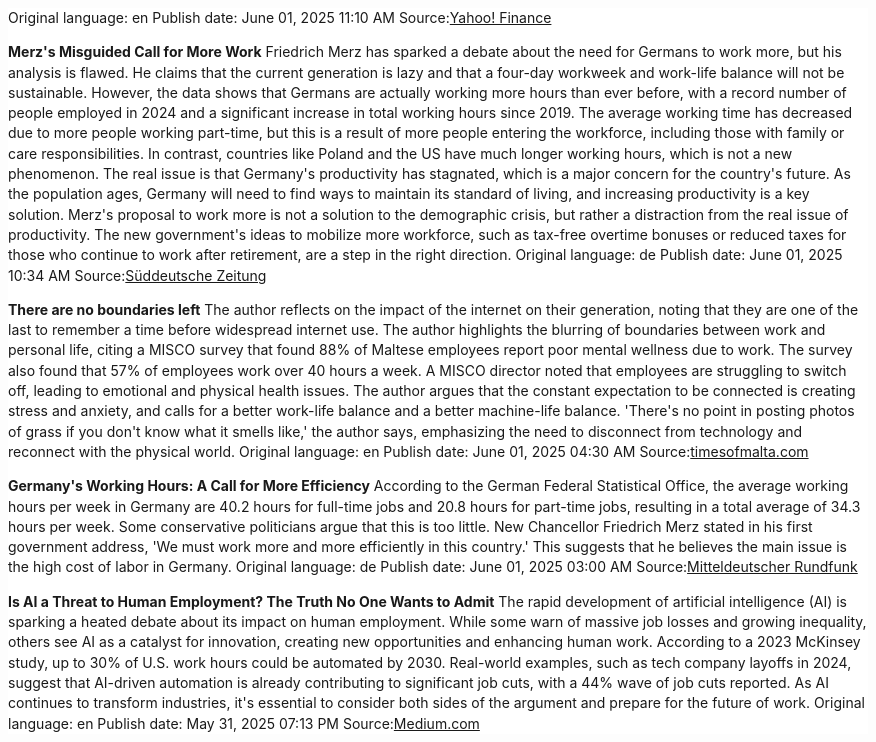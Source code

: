 Original language: en
Publish date: June 01, 2025 11:10 AM
Source:[Yahoo! Finance](https://finance.yahoo.com/news/millennials-really-worried-state-social-100049185.html)

**Merz's Misguided Call for More Work**
Friedrich Merz has sparked a debate about the need for Germans to work more, but his analysis is flawed. He claims that the current generation is lazy and that a four-day workweek and work-life balance will not be sustainable. However, the data shows that Germans are actually working more hours than ever before, with a record number of people employed in 2024 and a significant increase in total working hours since 2019. The average working time has decreased due to more people working part-time, but this is a result of more people entering the workforce, including those with family or care responsibilities. In contrast, countries like Poland and the US have much longer working hours, which is not a new phenomenon. The real issue is that Germany's productivity has stagnated, which is a major concern for the country's future. As the population ages, Germany will need to find ways to maintain its standard of living, and increasing productivity is a key solution. Merz's proposal to work more is not a solution to the demographic crisis, but rather a distraction from the real issue of productivity. The new government's ideas to mobilize more workforce, such as tax-free overtime bonuses or reduced taxes for those who continue to work after retirement, are a step in the right direction.
Original language: de
Publish date: June 01, 2025 10:34 AM
Source:[Süddeutsche Zeitung](https://www.sueddeutsche.de/meinung/arbeitszeit-deutsche-merz-debatte-produktivitaet-li.3261704)

**There are no boundaries left**
The author reflects on the impact of the internet on their generation, noting that they are one of the last to remember a time before widespread internet use. The author highlights the blurring of boundaries between work and personal life, citing a MISCO survey that found 88% of Maltese employees report poor mental wellness due to work. The survey also found that 57% of employees work over 40 hours a week. A MISCO director noted that employees are struggling to switch off, leading to emotional and physical health issues. The author argues that the constant expectation to be connected is creating stress and anxiety, and calls for a better work-life balance and a better machine-life balance. 'There's no point in posting photos of grass if you don't know what it smells like,' the author says, emphasizing the need to disconnect from technology and reconnect with the physical world.
Original language: en
Publish date: June 01, 2025 04:30 AM
Source:[timesofmalta.com](https://timesofmalta.com/article/there-no-boundaries-left.1110606)

**Germany's Working Hours: A Call for More Efficiency**
According to the German Federal Statistical Office, the average working hours per week in Germany are 40.2 hours for full-time jobs and 20.8 hours for part-time jobs, resulting in a total average of 34.3 hours per week. Some conservative politicians argue that this is too little. New Chancellor Friedrich Merz stated in his first government address, 'We must work more and more efficiently in this country.' This suggests that he believes the main issue is the high cost of labor in Germany.
Original language: de
Publish date: June 01, 2025 03:00 AM
Source:[Mitteldeutscher Rundfunk](https://www.mdr.de/wissen/psychologie-sozialwissenschaften/studien-forschung-mehr-laenger-arbeiten-effizient-produktiv-100.html)

**Is AI a Threat to Human Employment? The Truth No One Wants to Admit**
The rapid development of artificial intelligence (AI) is sparking a heated debate about its impact on human employment. While some warn of massive job losses and growing inequality, others see AI as a catalyst for innovation, creating new opportunities and enhancing human work. According to a 2023 McKinsey study, up to 30% of U.S. work hours could be automated by 2030. Real-world examples, such as tech company layoffs in 2024, suggest that AI-driven automation is already contributing to significant job cuts, with a 44% wave of job cuts reported. As AI continues to transform industries, it's essential to consider both sides of the argument and prepare for the future of work.
Original language: en
Publish date: May 31, 2025 07:13 PM
Source:[Medium.com](https://medium.com/@ThecodeCrafter/is-ai-a-threat-to-human-employment-the-truth-no-one-wants-to-admit-99f2546ca7a3)
